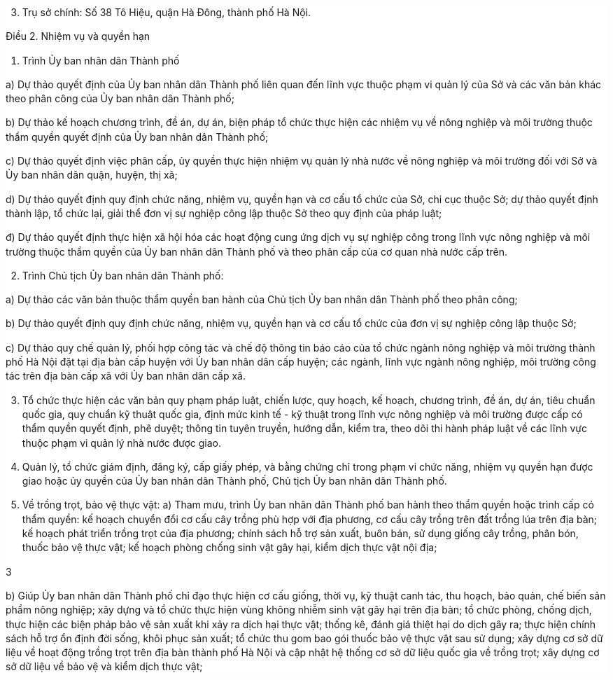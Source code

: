 3. Trụ sở chính: Số 38 Tô Hiệu, quận Hà Đông, thành phố Hà Nội.

Điều 2. Nhiệm vụ và quyền hạn
1. Trình Ủy ban nhân dân Thành phố

a) Dự thảo quyết định của Ủy ban nhân dân Thành phố liên quan đến lĩnh vực thuộc phạm vi quản lý của Sở và các văn bản khác theo phân công của Ủy ban nhân dân Thành phố;

b) Dự thảo kế hoạch chương trình, đề án, dự án, biện pháp tổ chức thực hiện các nhiệm vụ về nông nghiệp và môi trường thuộc thẩm quyền quyết định của Ủy ban nhân dân Thành phố;

c) Dự thảo quyết định việc phân cấp, ủy quyền thực hiện nhiệm vụ quản lý nhà nước về nông nghiệp và môi trường đối với Sở và Ủy ban nhân dân quận, huyện, thị xã;

d) Dự thảo quyết định quy định chức năng, nhiệm vụ, quyền hạn và cơ cấu tổ chức của Sở, chi cục thuộc Sở; dự thảo quyết định thành lập, tổ chức lại, giải thể đơn vị sự nghiệp công lập thuộc Sở theo quy định của pháp luật;

đ) Dự thảo quyết định thực hiện xã hội hóa các hoạt động cung ứng dịch vụ sự nghiệp công trong lĩnh vực nông nghiệp và môi trường thuộc thẩm quyền của Ủy ban nhân dân Thành phố và theo phân cấp của cơ quan nhà nước cấp trên.

2. Trình Chủ tịch Ủy ban nhân dân Thành phố:

a) Dự thảo các văn bản thuộc thẩm quyền ban hành của Chủ tịch Ủy ban nhân dân Thành phố theo phân công;

b) Dự thảo quyết định quy định chức năng, nhiệm vụ, quyền hạn và cơ cấu tổ chức của đơn vị sự nghiệp công lập thuộc Sở;

c) Dự thảo quy chế quản lý, phối hợp công tác và chế độ thông tin báo cáo của tổ chức ngành nông nghiệp và môi trường thành phố Hà Nội đặt tại địa bàn cấp huyện với Ủy ban nhân dân cấp huyện; các ngành, lĩnh vực ngành nông nghiệp, môi trường công tác trên địa bàn cấp xã với Ủy ban nhân dân cấp xã.

3. Tổ chức thực hiện các văn bản quy phạm pháp luật, chiến lược, quy hoạch, kế hoạch, chương trình, đề án, dự án, tiêu chuẩn quốc gia, quy chuẩn kỹ thuật quốc gia, định mức kinh tế - kỹ thuật trong lĩnh vực nông nghiệp và môi trường được cấp có thẩm quyền quyết định, phê duyệt; thông tin tuyên truyền, hướng dẫn, kiểm tra, theo dõi thi hành pháp luật về các lĩnh vực thuộc phạm vi quản lý nhà nước được giao.

4. Quản lý, tổ chức giám định, đăng ký, cấp giấy phép, và bằng chứng chỉ trong phạm vi chức năng, nhiệm vụ quyền hạn được giao hoặc ủy quyền của Ủy ban nhân dân Thành phố, Chủ tịch Ủy ban nhân dân Thành phố.

5. Về trồng trọt, bảo vệ thực vật:
a) Tham mưu, trình Ủy ban nhân dân Thành phố ban hành theo thẩm quyền hoặc trình cấp có thẩm quyền: kế hoạch chuyển đổi cơ cấu cây trồng phù hợp với địa phương, cơ cấu cây trồng trên đất trồng lúa trên địa bàn; kế hoạch phát triển trồng trọt của địa phương; chính sách hỗ trợ sản xuất, buôn bán, sử dụng giống cây trồng, phân bón, thuốc bảo vệ thực vật; kế hoạch phòng chống sinh vật gây hại, kiểm dịch thực vật nội địa;


3

b) Giúp Ủy ban nhân dân Thành phố chỉ đạo thực hiện cơ cấu giống, thời vụ, kỹ thuật canh tác, thu hoạch, bảo quản, chế biến sản phẩm nông nghiệp; xây dựng và tổ chức thực hiện vùng không nhiễm sinh vật gây hại trên địa bàn; tổ chức phòng, chống dịch, thực hiện các biện pháp bảo vệ sản xuất khi xảy ra dịch hại thực vật; thống kê, đánh giá thiệt hại do dịch gây ra; thực hiện chính sách hỗ trợ ổn định đời sống, khôi phục sản xuất; tổ chức thu gom bao gói thuốc bảo vệ thực vật sau sử dụng; xây dựng cơ sở dữ liệu về hoạt động trồng trọt trên địa bàn thành phố Hà Nội và cập nhật hệ thống cơ sở dữ liệu quốc gia về trồng trọt; xây dựng cơ sở dữ liệu về bảo vệ và kiểm dịch thực vật;
